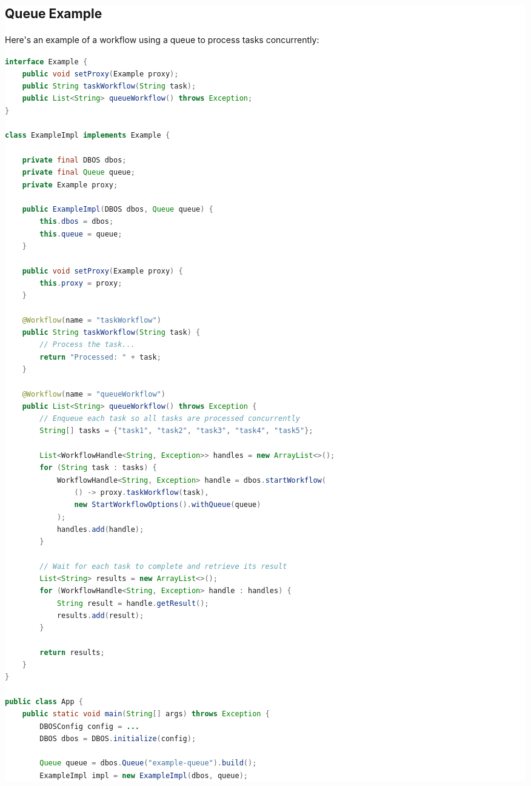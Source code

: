 ## Queue Example

Here's an example of a workflow using a queue to process tasks concurrently:

```java
interface Example {
    public void setProxy(Example proxy);
    public String taskWorkflow(String task);
    public List<String> queueWorkflow() throws Exception;
}

class ExampleImpl implements Example {

    private final DBOS dbos;
    private final Queue queue;
    private Example proxy;

    public ExampleImpl(DBOS dbos, Queue queue) {
        this.dbos = dbos;
        this.queue = queue;
    }

    public void setProxy(Example proxy) {
        this.proxy = proxy;
    }

    @Workflow(name = "taskWorkflow")
    public String taskWorkflow(String task) {
        // Process the task...
        return "Processed: " + task;
    }

    @Workflow(name = "queueWorkflow")
    public List<String> queueWorkflow() throws Exception {
        // Enqueue each task so all tasks are processed concurrently
        String[] tasks = {"task1", "task2", "task3", "task4", "task5"};

        List<WorkflowHandle<String, Exception>> handles = new ArrayList<>();
        for (String task : tasks) {
            WorkflowHandle<String, Exception> handle = dbos.startWorkflow(
                () -> proxy.taskWorkflow(task),
                new StartWorkflowOptions().withQueue(queue)
            );
            handles.add(handle);
        }

        // Wait for each task to complete and retrieve its result
        List<String> results = new ArrayList<>();
        for (WorkflowHandle<String, Exception> handle : handles) {
            String result = handle.getResult();
            results.add(result);
        }

        return results;
    }
}

public class App {
    public static void main(String[] args) throws Exception {
        DBOSConfig config = ...
        DBOS dbos = DBOS.initialize(config);

        Queue queue = dbos.Queue("example-queue").build();
        ExampleImpl impl = new ExampleImpl(dbos, queue);
```